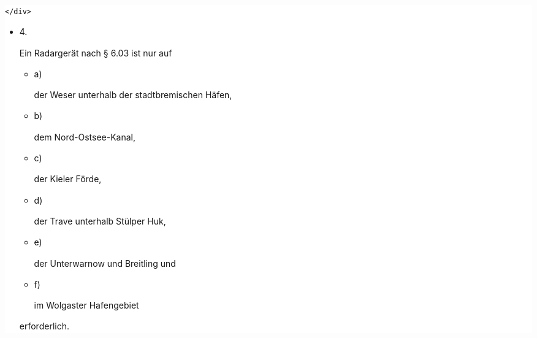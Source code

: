     </div>

  - 4\.
    
    <div>
    
    Ein Radargerät nach § 6.03 ist nur auf
    
      - a)
        
        <div>
        
        der Weser unterhalb der stadtbremischen Häfen,
        
        </div>
    
      - b)
        
        <div>
        
        dem Nord-Ostsee-Kanal,
        
        </div>
    
      - c)
        
        <div>
        
        der Kieler Förde,
        
        </div>
    
      - d)
        
        <div>
        
        der Trave unterhalb Stülper Huk,
        
        </div>
    
      - e)
        
        <div>
        
        der Unterwarnow und Breitling und
        
        </div>
    
      - f)
        
        <div>
        
        im Wolgaster Hafengebiet
        
        </div>
    
    erforderlich.
    
    </div>

</div>

</div>

</div>

